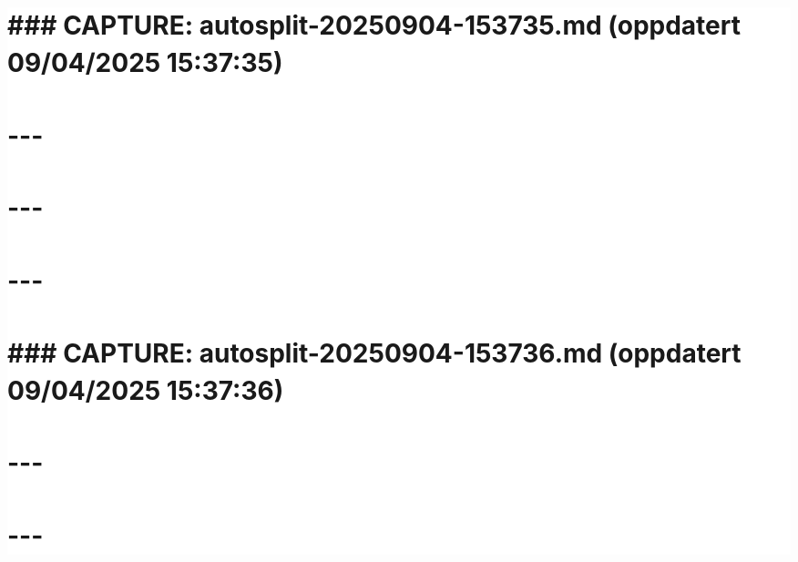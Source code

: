 #

#

#

#

#

# \### CAPTURE: autosplit-20250904-153735.md (oppdatert 09/04/2025 15:37:35)

# ---

#

#

# ---

#

#

#

# ---

#

#

#

#

#

# \### CAPTURE: autosplit-20250904-153736.md (oppdatert 09/04/2025 15:37:36)

# ---

#

#

# ---

#
